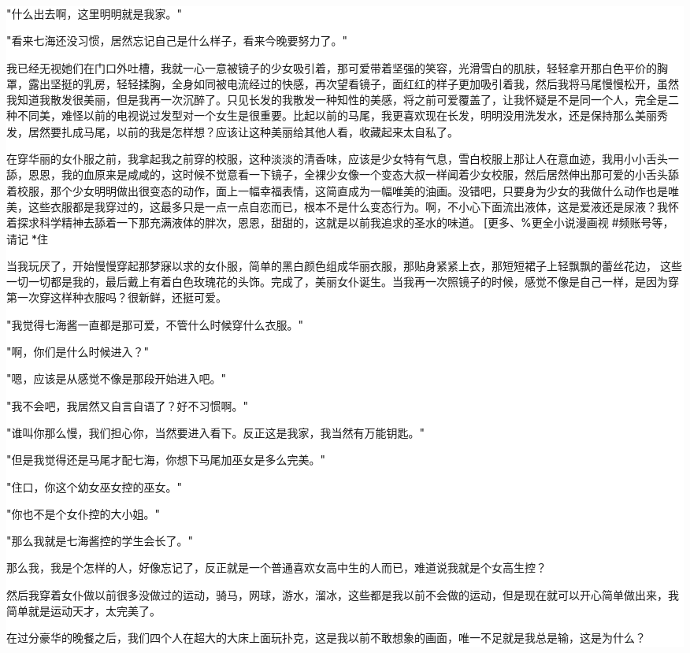 
"什么出去啊，这里明明就是我家。"



"看来七海还没习惯，居然忘记自己是什么样子，看来今晚要努力了。"



我已经无视她们在门口外吐槽，我就一心一意被镜子的少女吸引着，那可爱带着坚强的笑容，光滑雪白的肌肤，轻轻拿开那白色平价的胸罩，露出坚挺的乳房，轻轻揉胸，全身如同被电流经过的快感，再次望看镜子，面红红的样子更加吸引着我，然后我将马尾慢慢松开，虽然我知道我散发很美丽，但是我再一次沉醉了。只见长发的我散发一种知性的美感，将之前可爱覆盖了，让我怀疑是不是同一个人，完全是二种不同美，难怪以前的电视说过发型对一个女生是很重要。比起以前的马尾，我更喜欢现在长发，明明没用洗发水，还是保持那么美丽秀发，居然要扎成马尾，以前的我是怎样想？应该让这种美丽给其他人看，收藏起来太自私了。



在穿华丽的女仆服之前，我拿起我之前穿的校服，这种淡淡的清香味，应该是少女特有气息，雪白校服上那让人在意血迹，我用小小舌头一舔，恩恩，我的血原来是咸咸的，这时候不觉意看一下镜子，全裸少女像一个变态大叔一样闻着少女校服，然后居然伸出那可爱的小舌头舔着校服，那个少女明明做出很变态的动作，面上一幅幸福表情，这简直成为一幅唯美的油画。没错吧，只要身为少女的我做什么动作也是唯美，这些衣服都是我穿过的，这最多只是一点一点自恋而已，根本不是什么变态行为。啊，不小心下面流出液体，这是爱液还是尿液？我怀着探求科学精神去舔着一下那充满液体的胖次，恩恩，甜甜的，这就是以前我追求的圣水的味道。 [更多、%更全小说漫画视 #频账号等，请记 *住



当我玩厌了，开始慢慢穿起那梦寐以求的女仆服，简单的黑白颜色组成华丽衣服，那贴身紧紧上衣，那短短裙子上轻飘飘的蕾丝花边， 这些一切一切都是我的，最后戴上有着白色玫瑰花的头饰。完成了，美丽女仆诞生。当我再一次照镜子的时候，感觉不像是自己一样，是因为穿第一次穿这样种衣服吗？很新鲜，还挺可爱。



"我觉得七海酱一直都是那可爱，不管什么时候穿什么衣服。"



"啊，你们是什么时候进入？"



"嗯，应该是从感觉不像是那段开始进入吧。"



"我不会吧，我居然又自言自语了？好不习惯啊。"



"谁叫你那么慢，我们担心你，当然要进入看下。反正这是我家，我当然有万能钥匙。"



"但是我觉得还是马尾才配七海，你想下马尾加巫女是多么完美。"



"住口，你这个幼女巫女控的巫女。"



"你也不是个女仆控的大小姐。"



"那么我就是七海酱控的学生会长了。"



那么我，我是个怎样的人，好像忘记了，反正就是一个普通喜欢女高中生的人而已，难道说我就是个女高生控？



然后我穿着女仆做以前很多没做过的运动，骑马，网球，游水，溜冰，这些都是我以前不会做的运动，但是现在就可以开心简单做出来，我简单就是运动天才，太完美了。



在过分豪华的晚餐之后，我们四个人在超大的大床上面玩扑克，这是我以前不敢想象的画面，唯一不足就是我总是输，这是为什么？

